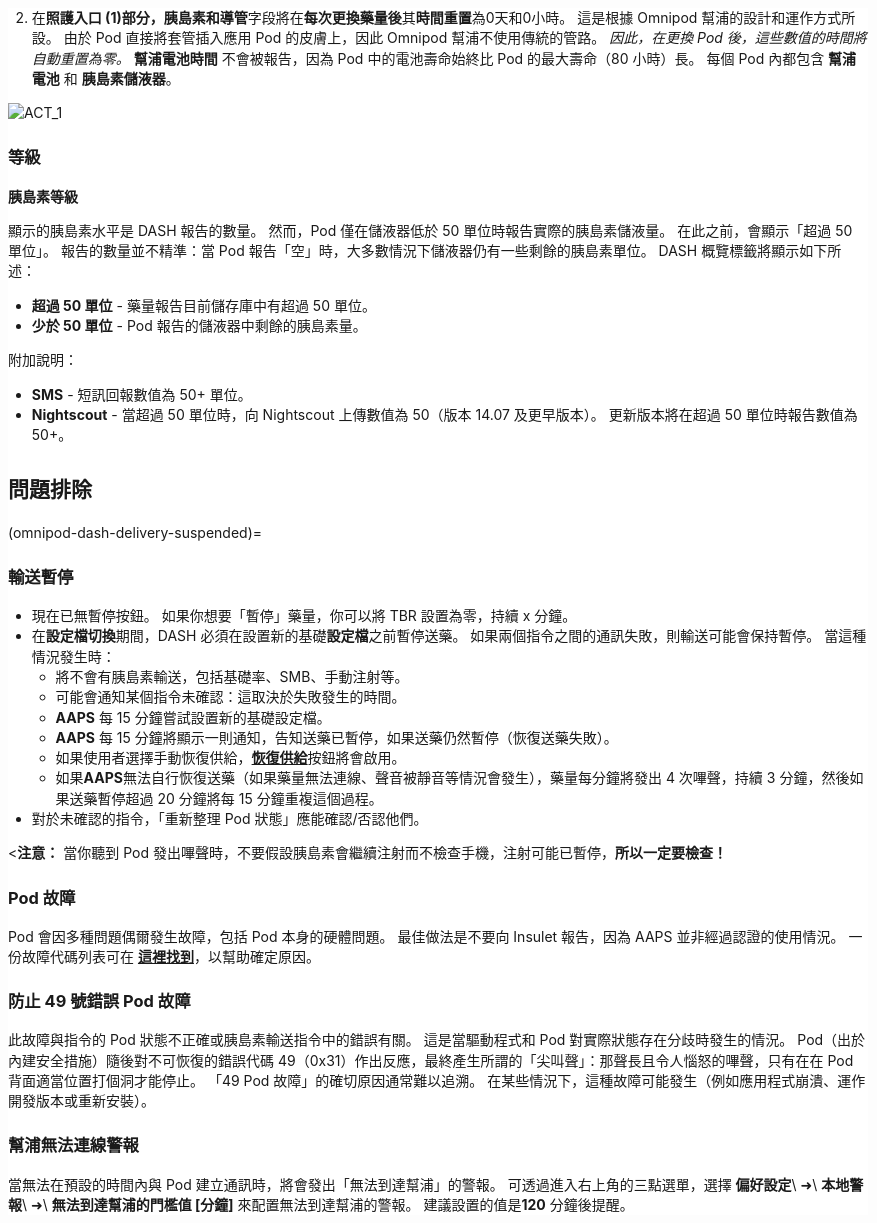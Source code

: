 2. 在**照護入口 (1)**部分，**胰島素**和**導管**字段將在**每次更換藥量後**其**時間重置**為0天和0小時。 這是根據 Omnipod 幫浦的設計和運作方式所設。 由於 Pod 直接將套管插入應用 Pod 的皮膚上，因此 Omnipod 幫浦不使用傳統的管路。 *因此，在更換 Pod 後，這些數值的時間將自動重置為零。* **幫浦電池時間** 不會被報告，因為 Pod 中的電池壽命始終比 Pod 的最大壽命（80 小時）長。 每個 Pod 內都包含 **幫浦電池** 和 **胰島素儲液器**。

![ACT_1](../images/DASH_images/Actions_Tab/ACT_1.png)

### 等級

**胰島素等級**

顯示的胰島素水平是 DASH 報告的數量。 然而，Pod 僅在儲液器低於 50 單位時報告實際的胰島素儲液量。 在此之前，會顯示「超過 50 單位」。 報告的數量並不精準：當 Pod 報告「空」時，大多數情況下儲液器仍有一些剩餘的胰島素單位。 DASH 概覽標籤將顯示如下所述：

  * **超過 50 單位** - 藥量報告目前儲存庫中有超過 50 單位。
  * **少於 50 單位** - Pod 報告的儲液器中剩餘的胰島素量。

附加說明：
  * **SMS** - 短訊回報數值為 50+ 單位。
  * **Nightscout** - 當超過 50 單位時，向 Nightscout 上傳數值為 50（版本 14.07 及更早版本）。  更新版本將在超過 50 單位時報告數值為 50+。

## 問題排除

(omnipod-dash-delivery-suspended)=

### 輸送暫停

  * 現在已無暫停按鈕。 如果你想要「暫停」藥量，你可以將 TBR 設置為零，持續 x 分鐘。
  * 在**設定檔切換**期間，DASH 必須在設置新的基礎**設定檔**之前暫停送藥。 如果兩個指令之間的通訊失敗，則輸送可能會保持暫停。 當這種情況發生時：
     - 將不會有胰島素輸送，包括基礎率、SMB、手動注射等。
     - 可能會通知某個指令未確認：這取決於失敗發生的時間。
     - **AAPS** 每 15 分鐘嘗試設置新的基礎設定檔。
     - **AAPS** 每 15 分鐘將顯示一則通知，告知送藥已暫停，如果送藥仍然暫停（恢復送藥失敗）。
     - 如果使用者選擇手動恢復供給，[**恢復供給**](#omnipod-dash-resuming-insulin-delivery)按鈕將會啟用。
     - 如果**AAPS**無法自行恢復送藥（如果藥量無法連線、聲音被靜音等情況會發生），藥量每分鐘將發出 4 次嗶聲，持續 3 分鐘，然後如果送藥暫停超過 20 分鐘將每 15 分鐘重複這個過程。
  * 對於未確認的指令，「重新整理 Pod 狀態」應能確認/否認他們。

<**注意：** 當你聽到 Pod 發出嗶聲時，不要假設胰島素會繼續注射而不檢查手機，注射可能已暫停，**所以一定要檢查！**

### Pod 故障

Pod 會因多種問題偶爾發生故障，包括 Pod 本身的硬體問題。 最佳做法是不要向 Insulet 報告，因為 AAPS 並非經過認證的使用情況。 一份故障代碼列表可在 [**這裡找到**](https://github.com/openaps/openomni/wiki/Fault-event-codes)，以幫助確定原因。

### 防止 49 號錯誤 Pod 故障

此故障與指令的 Pod 狀態不正確或胰島素輸送指令中的錯誤有關。 這是當驅動程式和 Pod 對實際狀態存在分歧時發生的情況。 Pod（出於內建安全措施）隨後對不可恢復的錯誤代碼 49（0x31）作出反應，最終產生所謂的「尖叫聲」：那聲長且令人惱怒的嗶聲，只有在在 Pod 背面適當位置打個洞才能停止。 「49 Pod 故障」的確切原因通常難以追溯。 在某些情況下，這種故障可能發生（例如應用程式崩潰、運作開發版本或重新安裝）。

### 幫浦無法連線警報

當無法在預設的時間內與 Pod 建立通訊時，將會發出「無法到達幫浦」的警報。 可透過進入右上角的三點選單，選擇 **偏好設定**\ ➜\ **本地警報**\ ➜\ **無法到達幫浦的門檻值 [分鐘]** 來配置無法到達幫浦的警報。 建議設置的值是**120** 分鐘後提醒。

